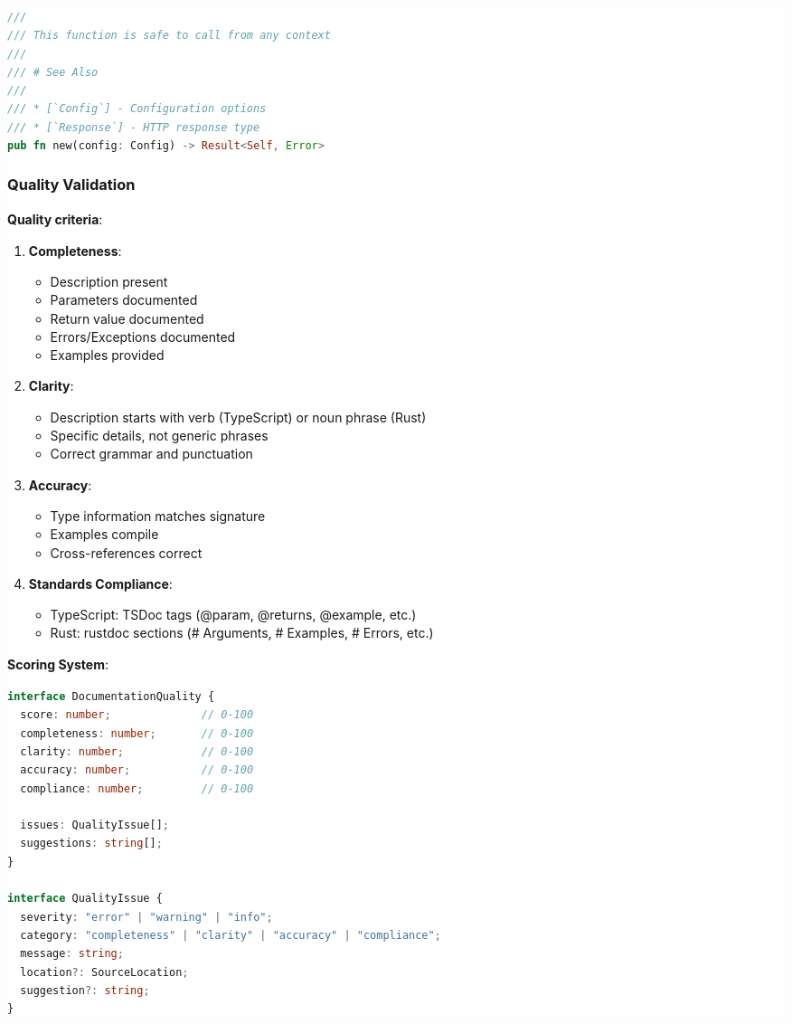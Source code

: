 ```rust
///
/// This function is safe to call from any context
///
/// # See Also
///
/// * [`Config`] - Configuration options
/// * [`Response`] - HTTP response type
pub fn new(config: Config) -> Result<Self, Error>
```

### Quality Validation

**Quality criteria**:
1. **Completeness**:
   - Description present
   - Parameters documented
   - Return value documented
   - Errors/Exceptions documented
   - Examples provided

2. **Clarity**:
   - Description starts with verb (TypeScript) or noun phrase (Rust)
   - Specific details, not generic phrases
   - Correct grammar and punctuation

3. **Accuracy**:
   - Type information matches signature
   - Examples compile
   - Cross-references correct

4. **Standards Compliance**:
   - TypeScript: TSDoc tags (@param, @returns, @example, etc.)
   - Rust: rustdoc sections (# Arguments, # Examples, # Errors, etc.)

**Scoring System**:
```typescript
interface DocumentationQuality {
  score: number;              // 0-100
  completeness: number;       // 0-100
  clarity: number;            // 0-100
  accuracy: number;           // 0-100
  compliance: number;         // 0-100

  issues: QualityIssue[];
  suggestions: string[];
}

interface QualityIssue {
  severity: "error" | "warning" | "info";
  category: "completeness" | "clarity" | "accuracy" | "compliance";
  message: string;
  location?: SourceLocation;
  suggestion?: string;
}
```
